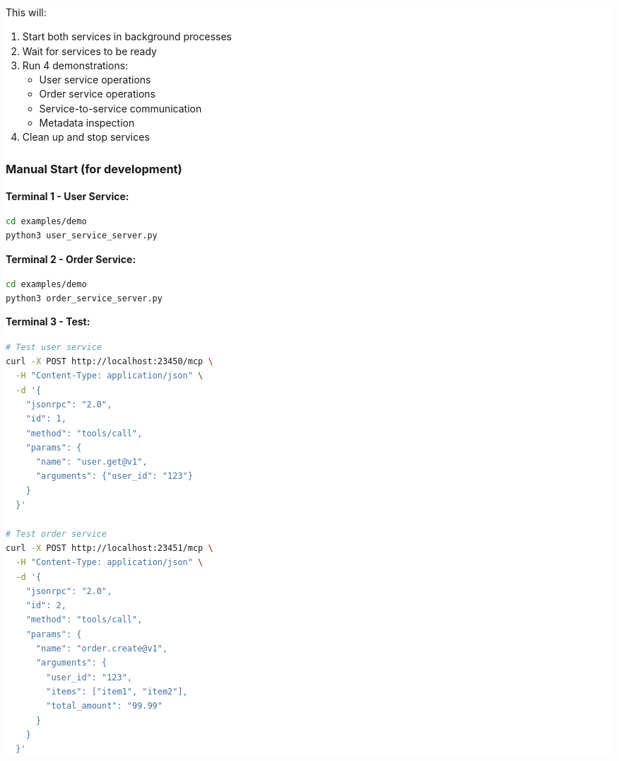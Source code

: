 This will:
1. Start both services in background processes
2. Wait for services to be ready
3. Run 4 demonstrations:
   - User service operations
   - Order service operations
   - Service-to-service communication
   - Metadata inspection
4. Clean up and stop services

### Manual Start (for development)

**Terminal 1 - User Service:**
```bash
cd examples/demo
python3 user_service_server.py
```

**Terminal 2 - Order Service:**
```bash
cd examples/demo
python3 order_service_server.py
```

**Terminal 3 - Test:**
```bash
# Test user service
curl -X POST http://localhost:23450/mcp \
  -H "Content-Type: application/json" \
  -d '{
    "jsonrpc": "2.0",
    "id": 1,
    "method": "tools/call",
    "params": {
      "name": "user.get@v1",
      "arguments": {"user_id": "123"}
    }
  }'

# Test order service
curl -X POST http://localhost:23451/mcp \
  -H "Content-Type: application/json" \
  -d '{
    "jsonrpc": "2.0",
    "id": 2,
    "method": "tools/call",
    "params": {
      "name": "order.create@v1",
      "arguments": {
        "user_id": "123",
        "items": ["item1", "item2"],
        "total_amount": "99.99"
      }
    }
  }'
```
